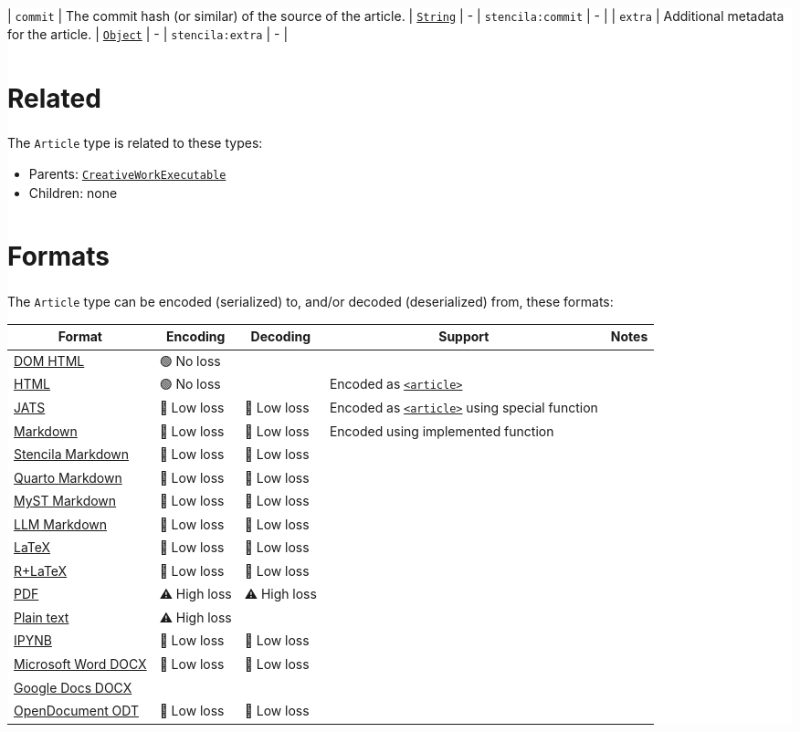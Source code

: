 | `commit`                | The commit hash (or similar) of the source of the article.                                                              | [`String`](https://stencila.ghost.io/docs/reference/schema/string)                                                                                            | -                                                                               | `stencila:commit`                                            | -                                                                                                                         |
| `extra`                 | Additional metadata for the article.                                                                                    | [`Object`](https://stencila.ghost.io/docs/reference/schema/object)                                                                                            | -                                                                               | `stencila:extra`                                             | -                                                                                                                         |

# Related

The `Article` type is related to these types:

- Parents: [`CreativeWork`](https://stencila.ghost.io/docs/reference/schema/creative-work)[`Executable`](https://stencila.ghost.io/docs/reference/schema/executable)
- Children: none

# Formats

The `Article` type can be encoded (serialized) to, and/or decoded (deserialized) from, these formats:

| Format                                                                              | Encoding     | Decoding     | Support                                                                                                                         | Notes |
| ----------------------------------------------------------------------------------- | ------------ | ------------ | ------------------------------------------------------------------------------------------------------------------------------- | ----- |
| [DOM HTML](https://stencila.ghost.io/docs/reference/formats/dom.html)               | 🟢 No loss    |              |                                                                                                                                 |
| [HTML](https://stencila.ghost.io/docs/reference/formats/html)                       | 🟢 No loss    |              | Encoded as [`<article>`](https://developer.mozilla.org/en-US/docs/Web/HTML/Element/article)                                     |
| [JATS](https://stencila.ghost.io/docs/reference/formats/jats)                       | 🔷 Low loss   | 🔷 Low loss   | Encoded as [`<article>`](https://jats.nlm.nih.gov/articleauthoring/tag-library/1.3/element/article.html) using special function |
| [Markdown](https://stencila.ghost.io/docs/reference/formats/md)                     | 🔷 Low loss   | 🔷 Low loss   | Encoded using implemented function                                                                                              |
| [Stencila Markdown](https://stencila.ghost.io/docs/reference/formats/smd)           | 🔷 Low loss   | 🔷 Low loss   |                                                                                                                                 |
| [Quarto Markdown](https://stencila.ghost.io/docs/reference/formats/qmd)             | 🔷 Low loss   | 🔷 Low loss   |                                                                                                                                 |
| [MyST Markdown](https://stencila.ghost.io/docs/reference/formats/myst)              | 🔷 Low loss   | 🔷 Low loss   |                                                                                                                                 |
| [LLM Markdown](https://stencila.ghost.io/docs/reference/formats/llmd)               | 🔷 Low loss   | 🔷 Low loss   |                                                                                                                                 |
| [LaTeX](https://stencila.ghost.io/docs/reference/formats/latex)                     | 🔷 Low loss   | 🔷 Low loss   |                                                                                                                                 |
| [R+LaTeX](https://stencila.ghost.io/docs/reference/formats/rnw)                     | 🔷 Low loss   | 🔷 Low loss   |                                                                                                                                 |
| [PDF](https://stencila.ghost.io/docs/reference/formats/pdf)                         | ⚠️ High loss | ⚠️ High loss |                                                                                                                                 |
| [Plain text](https://stencila.ghost.io/docs/reference/formats/text)                 | ⚠️ High loss |              |                                                                                                                                 |
| [IPYNB](https://stencila.ghost.io/docs/reference/formats/ipynb)                     | 🔷 Low loss   | 🔷 Low loss   |                                                                                                                                 |
| [Microsoft Word DOCX](https://stencila.ghost.io/docs/reference/formats/docx)        | 🔷 Low loss   | 🔷 Low loss   |                                                                                                                                 |
| [Google Docs DOCX](https://stencila.ghost.io/docs/reference/formats/gdocx)          |              |              |                                                                                                                                 |
| [OpenDocument ODT](https://stencila.ghost.io/docs/reference/formats/odt)            | 🔷 Low loss   | 🔷 Low loss   |                                                                                                                                 |